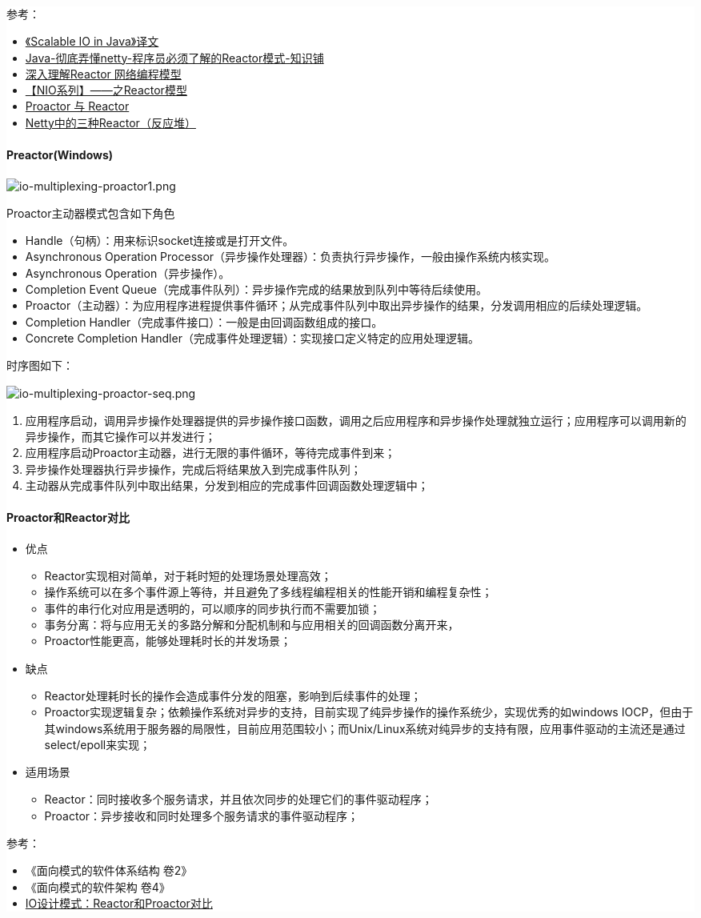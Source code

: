 参考：

- [《Scalable IO in Java》译文](https://www.cnblogs.com/dafanjoy/p/11217708.html)
- [Java-彻底弄懂netty-程序员必须了解的Reactor模式-知识铺](https://baijiahao.baidu.com/s?id=1642204240129683339&wfr=spider&for=pc)
- [深入理解Reactor 网络编程模型](https://zhuanlan.zhihu.com/p/93612337)
- [【NIO系列】——之Reactor模型](https://my.oschina.net/u/1859679/blog/1844109)
- [Proactor 与 Reactor](https://segmentfault.com/a/1190000018331509)
- [Netty中的三种Reactor（反应堆）](https://www.cnblogs.com/duanxz/p/3696849.html)

#### Preactor(Windows)

![io-multiplexing-proactor1.png](D:/repo/github/GitBook-IM/v1/images/chapter2/io-multiplexing-proactor1.png)

Proactor主动器模式包含如下角色

- Handle（句柄）：用来标识socket连接或是打开文件。
- Asynchronous Operation Processor（异步操作处理器）：负责执行异步操作，一般由操作系统内核实现。
- Asynchronous Operation（异步操作）。
- Completion Event Queue（完成事件队列）：异步操作完成的结果放到队列中等待后续使用。
- Proactor（主动器）：为应用程序进程提供事件循环；从完成事件队列中取出异步操作的结果，分发调用相应的后续处理逻辑。
- Completion Handler（完成事件接口）：一般是由回调函数组成的接口。
- Concrete Completion Handler（完成事件处理逻辑）：实现接口定义特定的应用处理逻辑。



时序图如下：

![io-multiplexing-proactor-seq.png](D:/repo/github/GitBook-IM/v1/images/chapter2/io-multiplexing-proactor-seq.png)

1. 应用程序启动，调用异步操作处理器提供的异步操作接口函数，调用之后应用程序和异步操作处理就独立运行；应用程序可以调用新的异步操作，而其它操作可以并发进行；
2. 应用程序启动Proactor主动器，进行无限的事件循环，等待完成事件到来；
3. 异步操作处理器执行异步操作，完成后将结果放入到完成事件队列；
4. 主动器从完成事件队列中取出结果，分发到相应的完成事件回调函数处理逻辑中；

#### Proactor和Reactor对比

- 优点
  - Reactor实现相对简单，对于耗时短的处理场景处理高效；
  - 操作系统可以在多个事件源上等待，并且避免了多线程编程相关的性能开销和编程复杂性；
  - 事件的串行化对应用是透明的，可以顺序的同步执行而不需要加锁；
  - 事务分离：将与应用无关的多路分解和分配机制和与应用相关的回调函数分离开来，
  - Proactor性能更高，能够处理耗时长的并发场景；

- 缺点
  - Reactor处理耗时长的操作会造成事件分发的阻塞，影响到后续事件的处理；
  - Proactor实现逻辑复杂；依赖操作系统对异步的支持，目前实现了纯异步操作的操作系统少，实现优秀的如windows IOCP，但由于其windows系统用于服务器的局限性，目前应用范围较小；而Unix/Linux系统对纯异步的支持有限，应用事件驱动的主流还是通过select/epoll来实现；

- 适用场景
  - Reactor：同时接收多个服务请求，并且依次同步的处理它们的事件驱动程序；
  - Proactor：异步接收和同时处理多个服务请求的事件驱动程序；

参考：

- 《面向模式的软件体系结构 卷2》
- 《面向模式的软件架构 卷4》
- [IO设计模式：Reactor和Proactor对比](https://segmentfault.com/a/1190000002715832)
